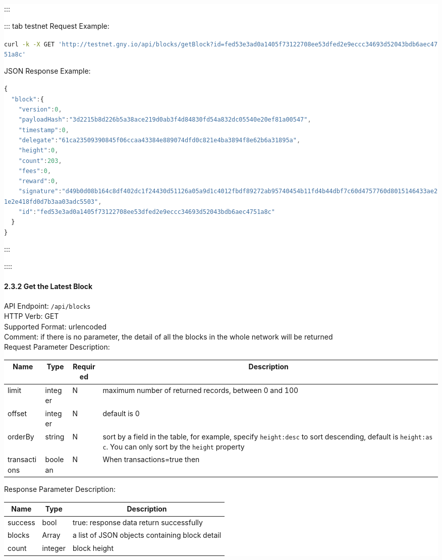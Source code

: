 :::

::: tab testnet
Request Example:

```bash
curl -k -X GET 'http://testnet.gny.io/api/blocks/getBlock?id=fed53e3ad0a1405f73122708ee53dfed2e9eccc34693d52043bdb6aec4751a8c'
```

JSON Response Example:

```js
{
  "block":{
    "version":0,
    "payloadHash":"3d2215b8d226b5a38ace219d0ab3f4d84830fd54a832dc05540e20ef81a00547",
    "timestamp":0,
    "delegate":"61ca23509390845f06ccaa43384e889074dfd0c821e4ba3894f8e62b6a31895a",
    "height":0,
    "count":203,
    "fees":0,
    "reward":0,
    "signature":"d49b0d08b164c8df402dc1f24430d51126a05a9d1c4012fbdf89272ab95740454b11fd4b44dbf7c60d4757760d8015146433ae21e2e418fd0d7b3aa03adc5503",
    "id":"fed53e3ad0a1405f73122708ee53dfed2e9eccc34693d52043bdb6aec4751a8c"
  }
}
```

:::

::::

#### 2.3.2 Get the Latest Block

API Endpoint: `/api/blocks`  
HTTP Verb: GET  
Supported Format: urlencoded  
Comment: if there is no parameter, the detail of all the blocks in the whole network will be returned  
Request Parameter Description:

| Name         | Type    | Required | Description                                                                                                                                              |
| ------------ | ------- | -------- | -------------------------------------------------------------------------------------------------------------------------------------------------------- |
| limit        | integer | N        | maximum number of returned records, between 0 and 100                                                                                                    |
| offset       | integer | N        | default is 0                                                                                                                                             |
| orderBy      | string  | N        | sort by a field in the table, for example, specify `height:desc` to sort descending, default is `height:asc`. You can only sort by the `height` property |
| transactions | boolean | N        | When transactions=true then                                                                                                                              |

Response Parameter Description:

| Name    | Type    | Description                                    |
| ------- | ------- | ---------------------------------------------- |
| success | bool    | true: response data return successfully        |
| blocks  | Array   | a list of JSON objects containing block detail |
| count   | integer | block height                                   |

